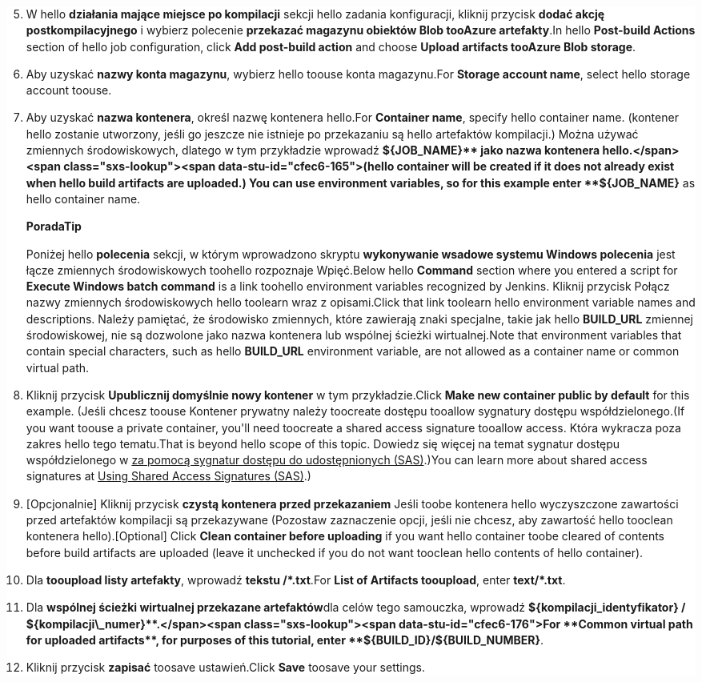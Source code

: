 5. <span data-ttu-id="cfec6-162">W hello **działania mające miejsce po kompilacji** sekcji hello zadania konfiguracji, kliknij przycisk **dodać akcję postkompilacyjnego** i wybierz polecenie **przekazać magazynu obiektów Blob tooAzure artefakty**.</span><span class="sxs-lookup"><span data-stu-id="cfec6-162">In hello **Post-build Actions** section of hello job configuration, click **Add post-build action** and choose **Upload artifacts tooAzure Blob storage**.</span></span>
6. <span data-ttu-id="cfec6-163">Aby uzyskać **nazwy konta magazynu**, wybierz hello toouse konta magazynu.</span><span class="sxs-lookup"><span data-stu-id="cfec6-163">For **Storage account name**, select hello storage account toouse.</span></span>
7. <span data-ttu-id="cfec6-164">Aby uzyskać **nazwa kontenera**, określ nazwę kontenera hello.</span><span class="sxs-lookup"><span data-stu-id="cfec6-164">For **Container name**, specify hello container name.</span></span> <span data-ttu-id="cfec6-165">(kontener hello zostanie utworzony, jeśli go jeszcze nie istnieje po przekazaniu są hello artefaktów kompilacji.) Można używać zmiennych środowiskowych, dlatego w tym przykładzie wprowadź **${JOB_NAME}** jako nazwa kontenera hello.</span><span class="sxs-lookup"><span data-stu-id="cfec6-165">(hello container will be created if it does not already exist when hello build artifacts are uploaded.) You can use environment variables, so for this example enter **${JOB_NAME}** as hello container name.</span></span>
   
    <span data-ttu-id="cfec6-166">**Porada**</span><span class="sxs-lookup"><span data-stu-id="cfec6-166">**Tip**</span></span>
   
    <span data-ttu-id="cfec6-167">Poniżej hello **polecenia** sekcji, w którym wprowadzono skryptu **wykonywanie wsadowe systemu Windows polecenia** jest łącze zmiennych środowiskowych toohello rozpoznaje Wpięć.</span><span class="sxs-lookup"><span data-stu-id="cfec6-167">Below hello **Command** section where you entered a script for **Execute Windows batch command** is a link toohello environment variables recognized by Jenkins.</span></span> <span data-ttu-id="cfec6-168">Kliknij przycisk Połącz nazwy zmiennych środowiskowych hello toolearn wraz z opisami.</span><span class="sxs-lookup"><span data-stu-id="cfec6-168">Click that link toolearn hello environment variable names and descriptions.</span></span> <span data-ttu-id="cfec6-169">Należy pamiętać, że środowisko zmiennych, które zawierają znaki specjalne, takie jak hello **BUILD_URL** zmiennej środowiskowej, nie są dozwolone jako nazwa kontenera lub wspólnej ścieżki wirtualnej.</span><span class="sxs-lookup"><span data-stu-id="cfec6-169">Note that environment variables that contain special characters, such as hello **BUILD_URL** environment variable, are not allowed as a container name or common virtual path.</span></span>
8. <span data-ttu-id="cfec6-170">Kliknij przycisk **Upublicznij domyślnie nowy kontener** w tym przykładzie.</span><span class="sxs-lookup"><span data-stu-id="cfec6-170">Click **Make new container public by default** for this example.</span></span> <span data-ttu-id="cfec6-171">(Jeśli chcesz toouse Kontener prywatny należy toocreate dostępu tooallow sygnatury dostępu współdzielonego.</span><span class="sxs-lookup"><span data-stu-id="cfec6-171">(If you want toouse a private container, you'll need toocreate a shared access signature tooallow access.</span></span> <span data-ttu-id="cfec6-172">Która wykracza poza zakres hello tego tematu.</span><span class="sxs-lookup"><span data-stu-id="cfec6-172">That is beyond hello scope of this topic.</span></span> <span data-ttu-id="cfec6-173">Dowiedz się więcej na temat sygnatur dostępu współdzielonego w [za pomocą sygnatur dostępu do udostępnionych (SAS)](storage-dotnet-shared-access-signature-part-1.md).)</span><span class="sxs-lookup"><span data-stu-id="cfec6-173">You can learn more about shared access signatures at [Using Shared Access Signatures (SAS)](storage-dotnet-shared-access-signature-part-1.md).)</span></span>
9. <span data-ttu-id="cfec6-174">[Opcjonalnie] Kliknij przycisk **czystą kontenera przed przekazaniem** Jeśli toobe kontenera hello wyczyszczone zawartości przed artefaktów kompilacji są przekazywane (Pozostaw zaznaczenie opcji, jeśli nie chcesz, aby zawartość hello tooclean kontenera hello).</span><span class="sxs-lookup"><span data-stu-id="cfec6-174">[Optional] Click **Clean container before uploading** if you want hello container toobe cleared of contents before build artifacts are uploaded (leave it unchecked if you do not want tooclean hello contents of hello container).</span></span>
10. <span data-ttu-id="cfec6-175">Dla **tooupload listy artefakty**, wprowadź  **tekstu /*.txt**.</span><span class="sxs-lookup"><span data-stu-id="cfec6-175">For **List of Artifacts tooupload**, enter **text/*.txt**.</span></span>
11. <span data-ttu-id="cfec6-176">Dla **wspólnej ścieżki wirtualnej przekazane artefaktów**dla celów tego samouczka, wprowadź **${kompilacji\_identyfikator} / ${kompilacji\_numer}**.</span><span class="sxs-lookup"><span data-stu-id="cfec6-176">For **Common virtual path for uploaded artifacts**, for purposes of this tutorial, enter **${BUILD\_ID}/${BUILD\_NUMBER}**.</span></span>
12. <span data-ttu-id="cfec6-177">Kliknij przycisk **zapisać** toosave ustawień.</span><span class="sxs-lookup"><span data-stu-id="cfec6-177">Click **Save** toosave your settings.</span></span>